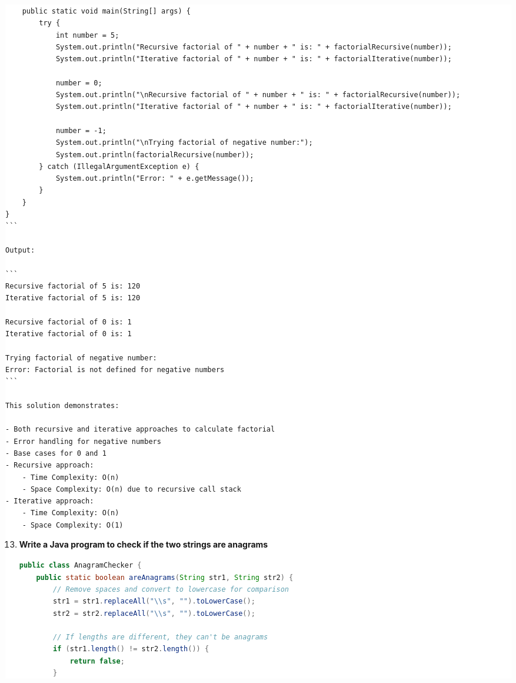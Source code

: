         public static void main(String[] args) {
            try {
                int number = 5;
                System.out.println("Recursive factorial of " + number + " is: " + factorialRecursive(number));
                System.out.println("Iterative factorial of " + number + " is: " + factorialIterative(number));

                number = 0;
                System.out.println("\nRecursive factorial of " + number + " is: " + factorialRecursive(number));
                System.out.println("Iterative factorial of " + number + " is: " + factorialIterative(number));

                number = -1;
                System.out.println("\nTrying factorial of negative number:");
                System.out.println(factorialRecursive(number));
            } catch (IllegalArgumentException e) {
                System.out.println("Error: " + e.getMessage());
            }
        }
    }
    ```

    Output:

    ```
    Recursive factorial of 5 is: 120
    Iterative factorial of 5 is: 120

    Recursive factorial of 0 is: 1
    Iterative factorial of 0 is: 1

    Trying factorial of negative number:
    Error: Factorial is not defined for negative numbers
    ```

    This solution demonstrates:

    - Both recursive and iterative approaches to calculate factorial
    - Error handling for negative numbers
    - Base cases for 0 and 1
    - Recursive approach:
        - Time Complexity: O(n)
        - Space Complexity: O(n) due to recursive call stack
    - Iterative approach:
        - Time Complexity: O(n)
        - Space Complexity: O(1)

13. **Write a Java program to check if the two strings are anagrams**

    ```java
    public class AnagramChecker {
        public static boolean areAnagrams(String str1, String str2) {
            // Remove spaces and convert to lowercase for comparison
            str1 = str1.replaceAll("\\s", "").toLowerCase();
            str2 = str2.replaceAll("\\s", "").toLowerCase();

            // If lengths are different, they can't be anagrams
            if (str1.length() != str2.length()) {
                return false;
            }
